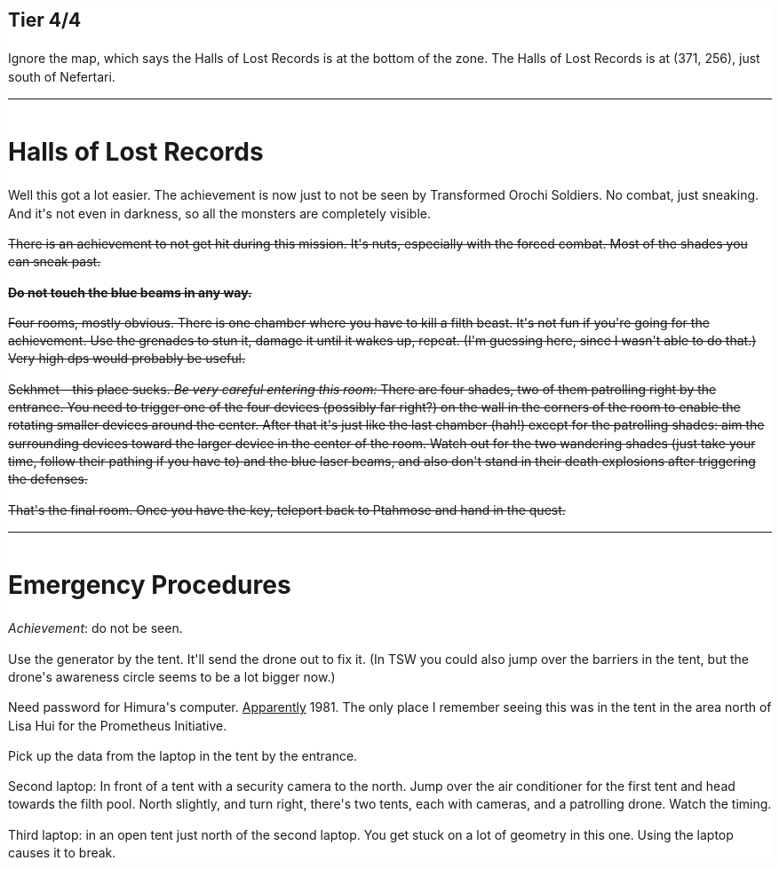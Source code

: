 ## Tier 4/4

Ignore the map, which says the Halls of Lost Records is at the bottom of the zone. The Halls of Lost Records is at (371, 256), just south of Nefertari.

-----

# Halls of Lost Records

Well this got a lot easier. The achievement is now just to not be seen by Transformed Orochi Soldiers. No combat, just sneaking. And it's not even in darkness, so all the monsters are completely visible.

<del>There is an achievement to not get hit during this mission. It's nuts, especially with the forced combat. Most of the shades you can sneak past.</del>

<del>**Do not touch the blue beams in any way.**</del>

<del>Four rooms, mostly obvious. There is one chamber where you have to kill a filth beast. It's not fun if you're going for the achievement. Use the grenades to stun it, damage it until it wakes up, repeat. (I'm guessing here, since I wasn't able to do that.) Very high dps would probably be useful.</del>

<del>Sekhmet - this place sucks. *Be very careful entering this room:* There are four shades, two of them patrolling right by the entrance. You need to trigger one of the four devices (possibly far right?) on the wall in the corners of the room to enable the rotating smaller devices around the center. After that it's just like the last chamber (hah!) except for the patrolling shades: aim the surrounding devices toward the larger device in the center of the room. Watch out for the two wandering shades (just take your time, follow their pathing if you have to) and the blue laser beams, and also don't stand in their death explosions after triggering the defenses.</del>

<del>That's the final room. Once you have the key, teleport back to Ptahmose and hand in the quest.</del>

-----

# Emergency Procedures

*Achievement*: do not be seen.

Use the generator by the tent. It'll send the drone out to fix it. (In TSW you could also jump over the barriers in the tent, but the drone's awareness circle seems to be a lot bigger now.)

Need password for Himura's computer. [Apparently](http://legacy.tswdb.com/missions/city-of-the-sun-god/emergency-procedures) 1981. The only place I remember seeing this was in the tent in the area north of Lisa Hui for the Prometheus Initiative.

Pick up the data from the laptop in the tent by the entrance.

Second laptop: In front of a tent with a security camera to the north. Jump over the air conditioner for the first tent and head towards the filth pool. North slightly, and turn right, there's two tents, each with cameras, and a patrolling drone. Watch the timing.

Third laptop: in an open tent just north of the second laptop. You get stuck on a lot of geometry in this one. Using the laptop causes it to break.
